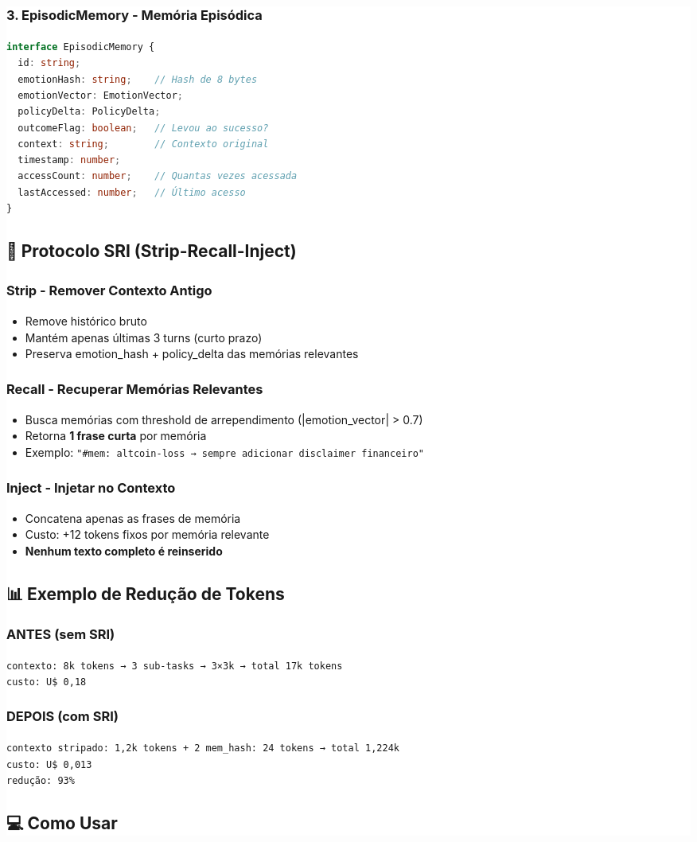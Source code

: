 ### 3. **EpisodicMemory** - Memória Episódica
```typescript
interface EpisodicMemory {
  id: string;
  emotionHash: string;    // Hash de 8 bytes
  emotionVector: EmotionVector;
  policyDelta: PolicyDelta;
  outcomeFlag: boolean;   // Levou ao sucesso?
  context: string;        // Contexto original
  timestamp: number;
  accessCount: number;    // Quantas vezes acessada
  lastAccessed: number;   // Último acesso
}
```

## 🔄 Protocolo SRI (Strip-Recall-Inject)

### **Strip** - Remover Contexto Antigo
- Remove histórico bruto
- Mantém apenas últimas 3 turns (curto prazo)
- Preserva emotion_hash + policy_delta das memórias relevantes

### **Recall** - Recuperar Memórias Relevantes
- Busca memórias com threshold de arrependimento (|emotion_vector| > 0.7)
- Retorna **1 frase curta** por memória
- Exemplo: `"#mem: altcoin-loss → sempre adicionar disclaimer financeiro"`

### **Inject** - Injetar no Contexto
- Concatena apenas as frases de memória
- Custo: +12 tokens fixos por memória relevante
- **Nenhum texto completo é reinserido**

## 📊 Exemplo de Redução de Tokens

### ANTES (sem SRI)
```
contexto: 8k tokens → 3 sub-tasks → 3×3k → total 17k tokens
custo: U$ 0,18
```

### DEPOIS (com SRI)
```
contexto stripado: 1,2k tokens + 2 mem_hash: 24 tokens → total 1,224k
custo: U$ 0,013
redução: 93%
```

## 💻 Como Usar
